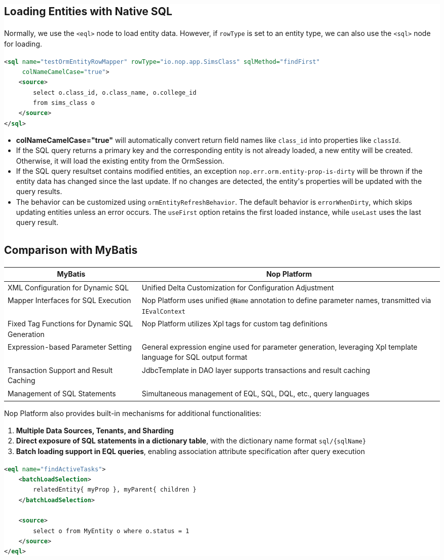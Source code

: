 
## Loading Entities with Native SQL
Normally, we use the `<eql>` node to load entity data. However, if `rowType` is set to an entity type, we can also use the `<sql>` node for loading.

```xml
<sql name="testOrmEntityRowMapper" rowType="io.nop.app.SimsClass" sqlMethod="findFirst"
     colNameCamelCase="true">
    <source>
        select o.class_id, o.class_name, o.college_id
        from sims_class o
    </source>
</sql>
```

* **colNameCamelCase="true"** will automatically convert return field names like `class_id` into properties like `classId`.
* If the SQL query returns a primary key and the corresponding entity is not already loaded, a new entity will be created. Otherwise, it will load the existing entity from the OrmSession.
* If the SQL query resultset contains modified entities, an exception `nop.err.orm.entity-prop-is-dirty` will be thrown if the entity data has changed since the last update. If no changes are detected, the entity's properties will be updated with the query results.
* The behavior can be customized using `ormEntityRefreshBehavior`. The default behavior is `errorWhenDirty`, which skips updating entities unless an error occurs. The `useFirst` option retains the first loaded instance, while `useLast` uses the last query result.


## Comparison with MyBatis


| **MyBatis**       | **Nop Platform** |
|------------------|-----------------|
| XML Configuration for Dynamic SQL | Unified Delta Customization for Configuration Adjustment |
| Mapper Interfaces for SQL Execution | Nop Platform uses unified `@Name` annotation to define parameter names, transmitted via `IEvalContext` |
| Fixed Tag Functions for Dynamic SQL Generation | Nop Platform utilizes Xpl tags for custom tag definitions |
| Expression-based Parameter Setting | General expression engine used for parameter generation, leveraging Xpl template language for SQL output format |
| Transaction Support and Result Caching | JdbcTemplate in DAO layer supports transactions and result caching |
| Management of SQL Statements | Simultaneous management of EQL, SQL, DQL, etc., query languages |

Nop Platform also provides built-in mechanisms for additional functionalities:

1. **Multiple Data Sources, Tenants, and Sharding**  
2. **Direct exposure of SQL statements in a dictionary table**, with the dictionary name format `sql/{sqlName}`  
3. **Batch loading support in EQL queries**, enabling association attribute specification after query execution  

```xml
<eql name="findActiveTasks">
    <batchLoadSelection>
        relatedEntity{ myProp }, myParent{ children }
    </batchLoadSelection>

    <source>
        select o from MyEntity o where o.status = 1
    </source>
</eql>
```
